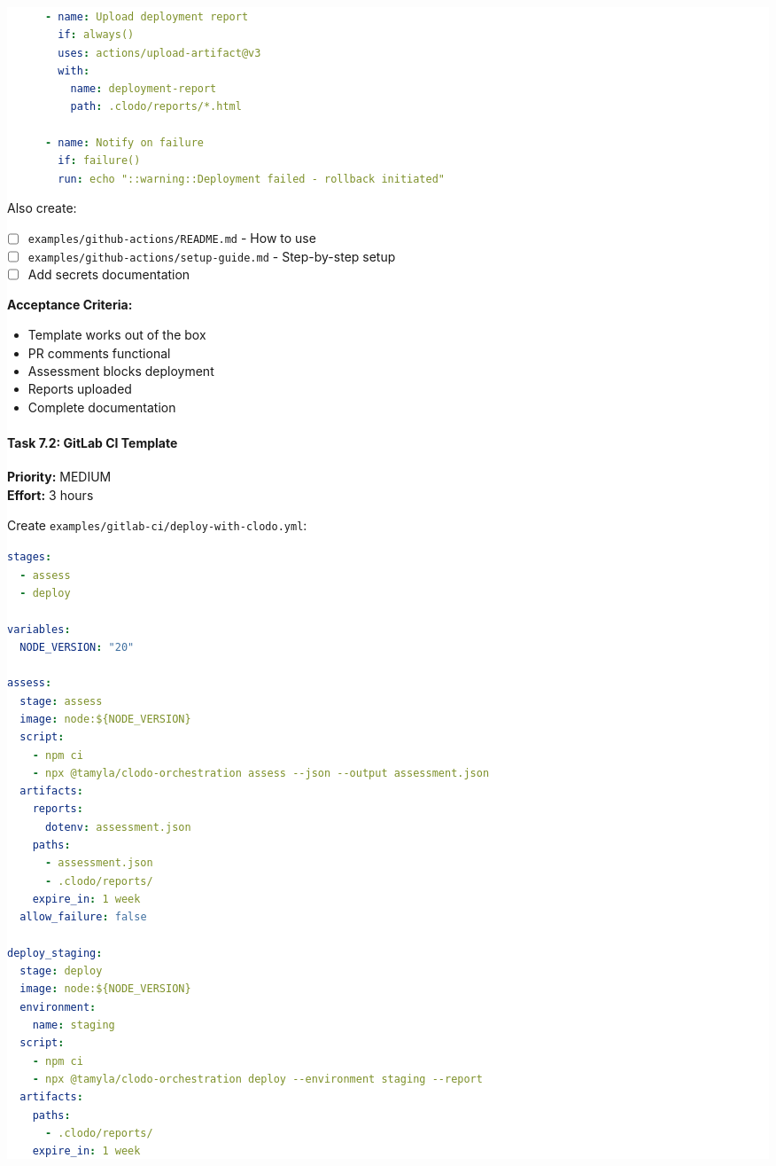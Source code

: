 ```yaml
      - name: Upload deployment report
        if: always()
        uses: actions/upload-artifact@v3
        with:
          name: deployment-report
          path: .clodo/reports/*.html
          
      - name: Notify on failure
        if: failure()
        run: echo "::warning::Deployment failed - rollback initiated"
```

Also create:
- [ ] `examples/github-actions/README.md` - How to use
- [ ] `examples/github-actions/setup-guide.md` - Step-by-step setup
- [ ] Add secrets documentation

**Acceptance Criteria:**
- Template works out of the box
- PR comments functional
- Assessment blocks deployment
- Reports uploaded
- Complete documentation

#### Task 7.2: GitLab CI Template
**Priority:** MEDIUM  
**Effort:** 3 hours

Create `examples/gitlab-ci/deploy-with-clodo.yml`:

```yaml
stages:
  - assess
  - deploy

variables:
  NODE_VERSION: "20"

assess:
  stage: assess
  image: node:${NODE_VERSION}
  script:
    - npm ci
    - npx @tamyla/clodo-orchestration assess --json --output assessment.json
  artifacts:
    reports:
      dotenv: assessment.json
    paths:
      - assessment.json
      - .clodo/reports/
    expire_in: 1 week
  allow_failure: false

deploy_staging:
  stage: deploy
  image: node:${NODE_VERSION}
  environment:
    name: staging
  script:
    - npm ci
    - npx @tamyla/clodo-orchestration deploy --environment staging --report
  artifacts:
    paths:
      - .clodo/reports/
    expire_in: 1 week
```
